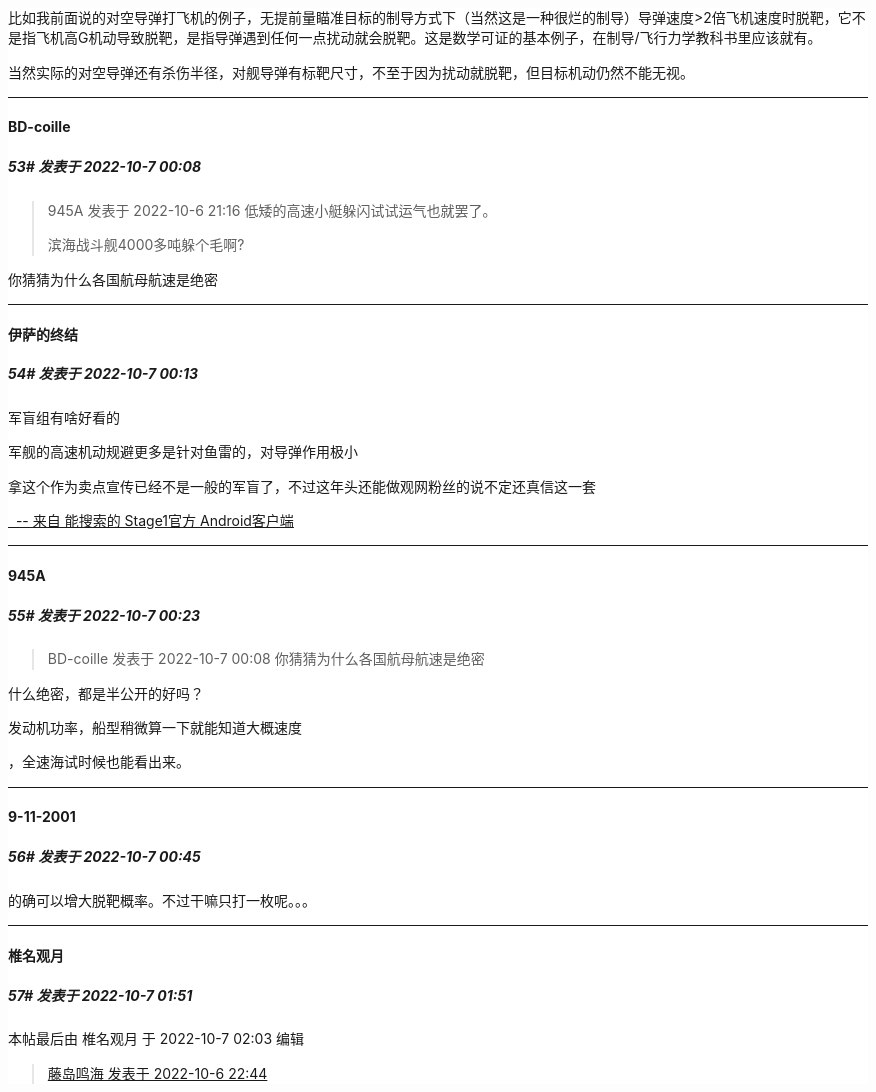 比如我前面说的对空导弹打飞机的例子，无提前量瞄准目标的制导方式下（当然这是一种很烂的制导）导弹速度&gt;2倍飞机速度时脱靶，它不是指飞机高G机动导致脱靶，是指导弹遇到任何一点扰动就会脱靶。这是数学可证的基本例子，在制导/飞行力学教科书里应该就有。

当然实际的对空导弹还有杀伤半径，对舰导弹有标靶尺寸，不至于因为扰动就脱靶，但目标机动仍然不能无视。

*****

####  BD-coille  
##### 53#       发表于 2022-10-7 00:08

<blockquote>945A 发表于 2022-10-6 21:16
低矮的高速小艇躲闪试试运气也就罢了。

滨海战斗舰4000多吨躲个毛啊?</blockquote>
你猜猜为什么各国航母航速是绝密

*****

####  伊萨的终结  
##### 54#       发表于 2022-10-7 00:13

军盲组有啥好看的

军舰的高速机动规避更多是针对鱼雷的，对导弹作用极小

拿这个作为卖点宣传已经不是一般的军盲了，不过这年头还能做观网粉丝的说不定还真信这一套

[  -- 来自 能搜索的 Stage1官方 Android客户端](https://www.coolapk.com/apk/140634)

*****

####  945A  
##### 55#       发表于 2022-10-7 00:23

<blockquote>BD-coille 发表于 2022-10-7 00:08
你猜猜为什么各国航母航速是绝密</blockquote>
什么绝密，都是半公开的好吗？

发动机功率，船型稍微算一下就能知道大概速度 

，全速海试时候也能看出来。

*****

####  9-11-2001  
##### 56#       发表于 2022-10-7 00:45

的确可以增大脱靶概率。不过干嘛只打一枚呢。。。

*****

####  椎名观月  
##### 57#       发表于 2022-10-7 01:51

 本帖最后由 椎名观月 于 2022-10-7 02:03 编辑 
<blockquote><a href="httphttps://bbs.saraba1st.com/2b/forum.php?mod=redirect&amp;goto=findpost&amp;pid=57787040&amp;ptid=2098344" target="_blank">藤岛鸣海 发表于 2022-10-6 22:44</a>
